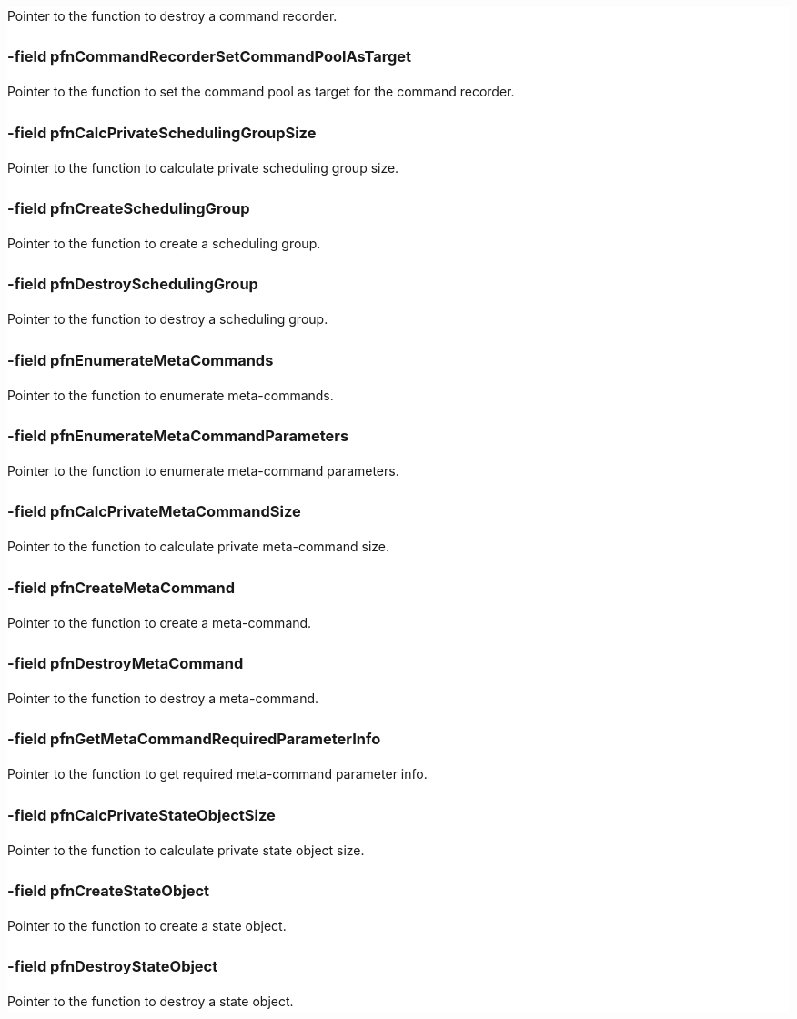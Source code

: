 Pointer to the function to destroy a command recorder.

### -field pfnCommandRecorderSetCommandPoolAsTarget

Pointer to the function to set the command pool as target for the command recorder.

### -field pfnCalcPrivateSchedulingGroupSize

Pointer to the function to calculate private scheduling group size.

### -field pfnCreateSchedulingGroup

Pointer to the function to create a scheduling group.

### -field pfnDestroySchedulingGroup

Pointer to the function to destroy a scheduling group.

### -field pfnEnumerateMetaCommands

Pointer to the function to enumerate meta-commands.

### -field pfnEnumerateMetaCommandParameters

Pointer to the function to enumerate meta-command parameters.

### -field pfnCalcPrivateMetaCommandSize

Pointer to the function to calculate private meta-command size.

### -field pfnCreateMetaCommand

Pointer to the function to create a meta-command.

### -field pfnDestroyMetaCommand

Pointer to the function to destroy a meta-command.

### -field pfnGetMetaCommandRequiredParameterInfo

Pointer to the function to get required meta-command parameter info.

### -field pfnCalcPrivateStateObjectSize

Pointer to the function to calculate private state object size.

### -field pfnCreateStateObject

Pointer to the function to create a state object.

### -field pfnDestroyStateObject

Pointer to the function to destroy a state object.
